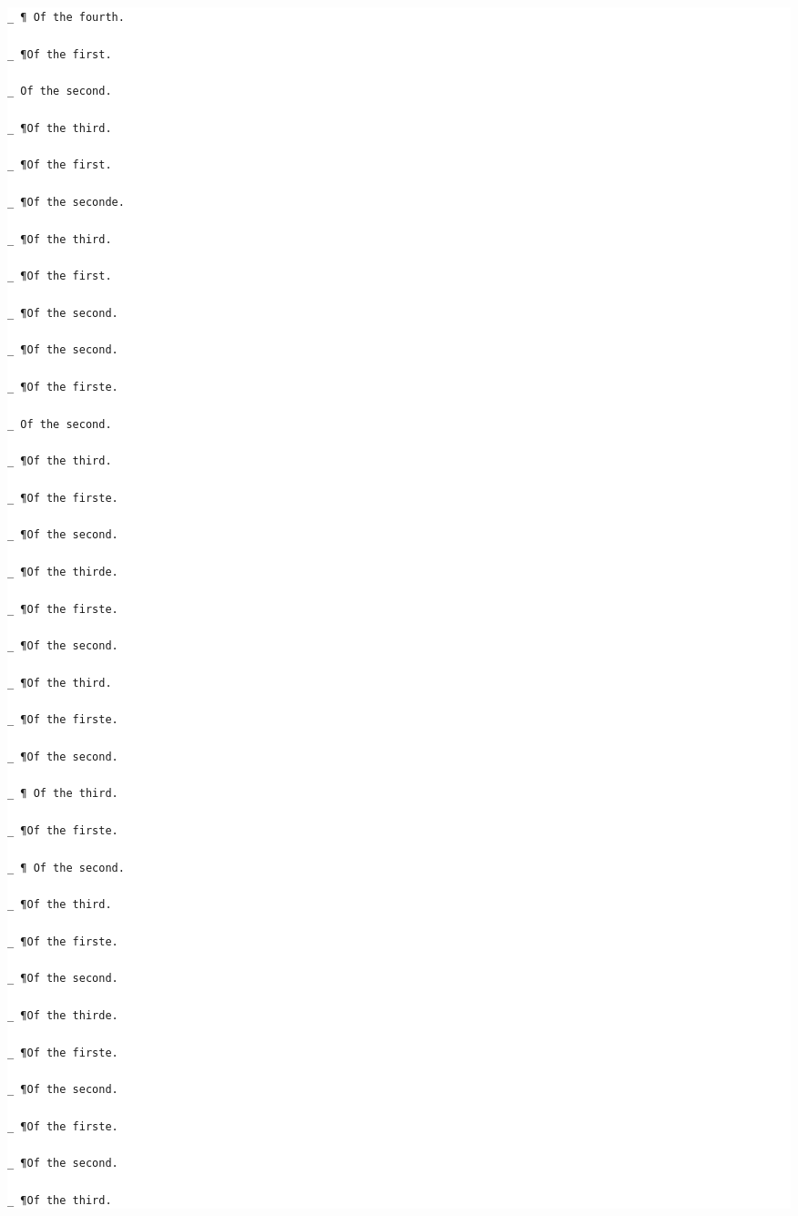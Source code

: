     _ ¶ Of the fourth.

    _ ¶Of the first.

    _ Of the second.

    _ ¶Of the third.

    _ ¶Of the first.

    _ ¶Of the seconde.

    _ ¶Of the third.

    _ ¶Of the first.

    _ ¶Of the second.

    _ ¶Of the second.

    _ ¶Of the firste.

    _ Of the second.

    _ ¶Of the third.

    _ ¶Of the firste.

    _ ¶Of the second.

    _ ¶Of the thirde.

    _ ¶Of the firste.

    _ ¶Of the second.

    _ ¶Of the third.

    _ ¶Of the firste.

    _ ¶Of the second.

    _ ¶ Of the third.

    _ ¶Of the firste.

    _ ¶ Of the second.

    _ ¶Of the third.

    _ ¶Of the firste.

    _ ¶Of the second.

    _ ¶Of the thirde.

    _ ¶Of the firste.

    _ ¶Of the second.

    _ ¶Of the firste.

    _ ¶Of the second.

    _ ¶Of the third.
